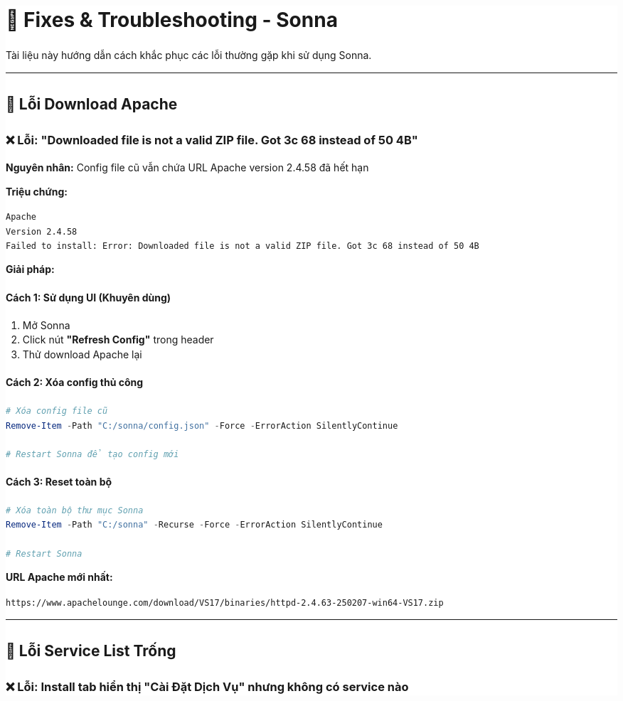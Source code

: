 # 🔧 Fixes & Troubleshooting - Sonna

Tài liệu này hướng dẫn cách khắc phục các lỗi thường gặp khi sử dụng Sonna.

---

## 🚨 Lỗi Download Apache

### ❌ Lỗi: "Downloaded file is not a valid ZIP file. Got 3c 68 instead of 50 4B"

**Nguyên nhân:** Config file cũ vẫn chứa URL Apache version 2.4.58 đã hết hạn

**Triệu chứng:**
```
Apache
Version 2.4.58
Failed to install: Error: Downloaded file is not a valid ZIP file. Got 3c 68 instead of 50 4B
```

**Giải pháp:**

#### Cách 1: Sử dụng UI (Khuyên dùng)
1. Mở Sonna
2. Click nút **"Refresh Config"** trong header
3. Thử download Apache lại

#### Cách 2: Xóa config thủ công
```powershell
# Xóa config file cũ
Remove-Item -Path "C:/sonna/config.json" -Force -ErrorAction SilentlyContinue

# Restart Sonna để tạo config mới
```

#### Cách 3: Reset toàn bộ
```powershell
# Xóa toàn bộ thư mục Sonna
Remove-Item -Path "C:/sonna" -Recurse -Force -ErrorAction SilentlyContinue

# Restart Sonna
```

**URL Apache mới nhất:**
```
https://www.apachelounge.com/download/VS17/binaries/httpd-2.4.63-250207-win64-VS17.zip
```

---

## 📁 Lỗi Service List Trống

### ❌ Lỗi: Install tab hiển thị "Cài Đặt Dịch Vụ" nhưng không có service nào
